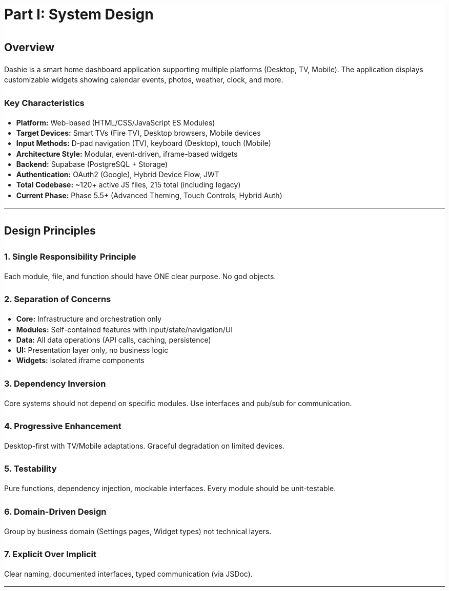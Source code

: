 
# Part I: System Design

## Overview

Dashie is a smart home dashboard application supporting multiple platforms (Desktop, TV, Mobile). The application displays customizable widgets showing calendar events, photos, weather, clock, and more.

### Key Characteristics
- **Platform:** Web-based (HTML/CSS/JavaScript ES Modules)
- **Target Devices:** Smart TVs (Fire TV), Desktop browsers, Mobile devices
- **Input Methods:** D-pad navigation (TV), keyboard (Desktop), touch (Mobile)
- **Architecture Style:** Modular, event-driven, iframe-based widgets
- **Backend:** Supabase (PostgreSQL + Storage)
- **Authentication:** OAuth2 (Google), Hybrid Device Flow, JWT
- **Total Codebase:** ~120+ active JS files, 215 total (including legacy)
- **Current Phase:** Phase 5.5+ (Advanced Theming, Touch Controls, Hybrid Auth)

---

## Design Principles

### 1. Single Responsibility Principle
Each module, file, and function should have ONE clear purpose. No god objects.

### 2. Separation of Concerns
- **Core:** Infrastructure and orchestration only
- **Modules:** Self-contained features with input/state/navigation/UI
- **Data:** All data operations (API calls, caching, persistence)
- **UI:** Presentation layer only, no business logic
- **Widgets:** Isolated iframe components

### 3. Dependency Inversion
Core systems should not depend on specific modules. Use interfaces and pub/sub for communication.

### 4. Progressive Enhancement
Desktop-first with TV/Mobile adaptations. Graceful degradation on limited devices.

### 5. Testability
Pure functions, dependency injection, mockable interfaces. Every module should be unit-testable.

### 6. Domain-Driven Design
Group by business domain (Settings pages, Widget types) not technical layers.

### 7. Explicit Over Implicit
Clear naming, documented interfaces, typed communication (via JSDoc).

---